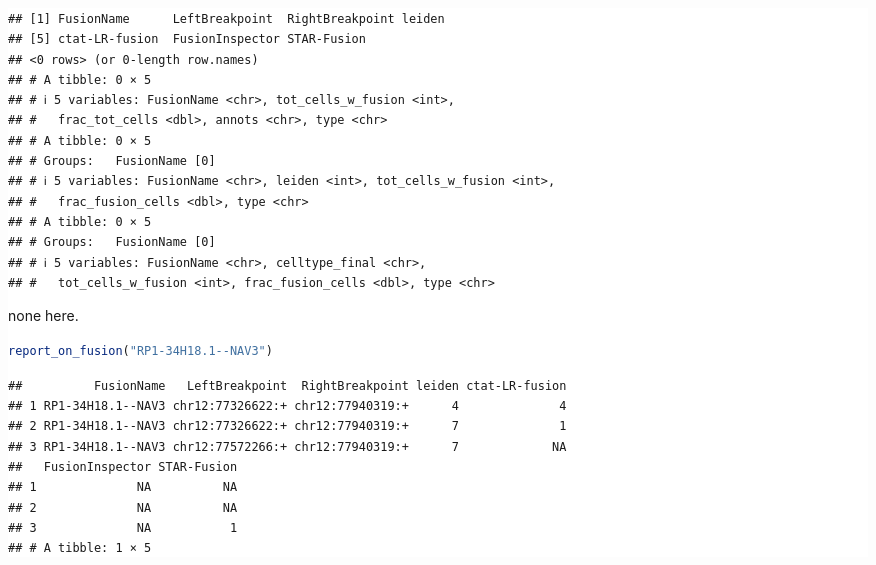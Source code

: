     ## [1] FusionName      LeftBreakpoint  RightBreakpoint leiden         
    ## [5] ctat-LR-fusion  FusionInspector STAR-Fusion    
    ## <0 rows> (or 0-length row.names)
    ## # A tibble: 0 × 5
    ## # ℹ 5 variables: FusionName <chr>, tot_cells_w_fusion <int>,
    ## #   frac_tot_cells <dbl>, annots <chr>, type <chr>
    ## # A tibble: 0 × 5
    ## # Groups:   FusionName [0]
    ## # ℹ 5 variables: FusionName <chr>, leiden <int>, tot_cells_w_fusion <int>,
    ## #   frac_fusion_cells <dbl>, type <chr>
    ## # A tibble: 0 × 5
    ## # Groups:   FusionName [0]
    ## # ℹ 5 variables: FusionName <chr>, celltype_final <chr>,
    ## #   tot_cells_w_fusion <int>, frac_fusion_cells <dbl>, type <chr>

none here.

``` r
report_on_fusion("RP1-34H18.1--NAV3")
```

    ##          FusionName   LeftBreakpoint  RightBreakpoint leiden ctat-LR-fusion
    ## 1 RP1-34H18.1--NAV3 chr12:77326622:+ chr12:77940319:+      4              4
    ## 2 RP1-34H18.1--NAV3 chr12:77326622:+ chr12:77940319:+      7              1
    ## 3 RP1-34H18.1--NAV3 chr12:77572266:+ chr12:77940319:+      7             NA
    ##   FusionInspector STAR-Fusion
    ## 1              NA          NA
    ## 2              NA          NA
    ## 3              NA           1
    ## # A tibble: 1 × 5
